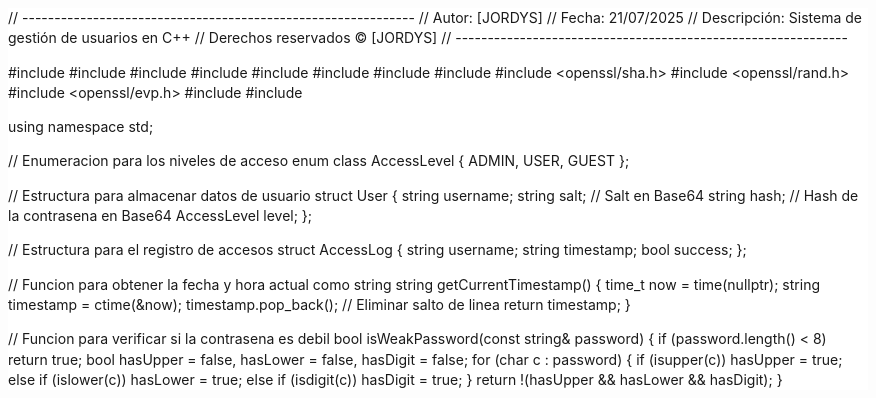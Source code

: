 // -------------------------------------------------------------
// Autor: [JORDYS]
// Fecha: 21/07/2025
// Descripción: Sistema de gestión de usuarios en C++
// Derechos reservados © [JORDYS]
// -------------------------------------------------------------

#include <iostream>
#include <vector>
#include <string>
#include <ctime>
#include <algorithm>
#include <cctype>
#include <fstream>
#include <sstream>
#include <openssl/sha.h>
#include <openssl/rand.h>
#include <openssl/evp.h>
#include <iomanip>
#include <random>


using namespace std;

// Enumeracion para los niveles de acceso
enum class AccessLevel { ADMIN, USER, GUEST };

// Estructura para almacenar datos de usuario
struct User {
    string username;
    string salt;  // Salt en Base64
    string hash;  // Hash de la contrasena en Base64
    AccessLevel level;
};

// Estructura para el registro de accesos
struct AccessLog {
    string username;
    string timestamp;
    bool success;
};

// Funcion para obtener la fecha y hora actual como string
string getCurrentTimestamp() {
    time_t now = time(nullptr);
    string timestamp = ctime(&now);
    timestamp.pop_back(); // Eliminar salto de linea
    return timestamp;
}

// Funcion para verificar si la contrasena es debil
bool isWeakPassword(const string& password) {
    if (password.length() < 8) return true;
    bool hasUpper = false, hasLower = false, hasDigit = false;
    for (char c : password) {
        if (isupper(c)) hasUpper = true;
        else if (islower(c)) hasLower = true;
        else if (isdigit(c)) hasDigit = true;
    }
    return !(hasUpper && hasLower && hasDigit);
}
